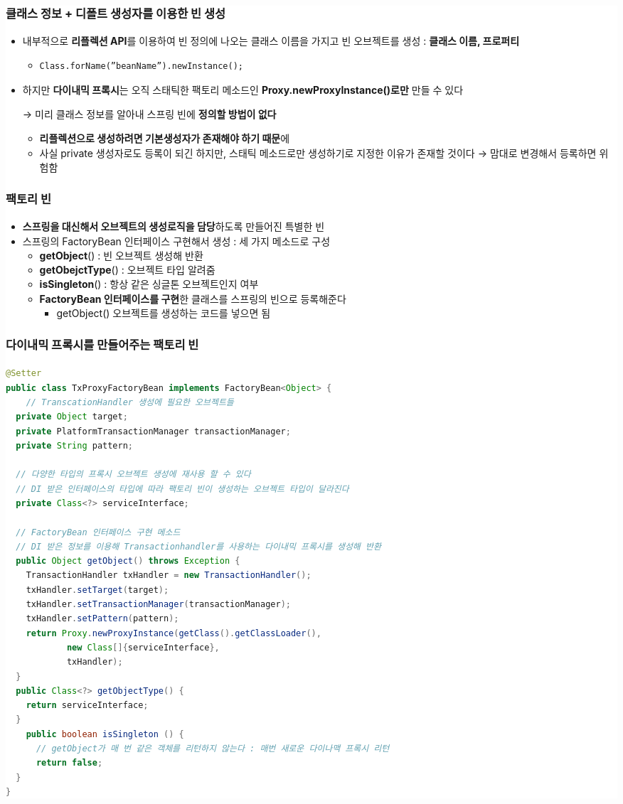 ### 클래스 정보 + 디폴트 생성자를 이용한 빈 생성

- 내부적으로 **리플렉션 API**를 이용하여 빈 정의에 나오는 클래스 이름을 가지고 빈 오브젝트를 생성 : **클래스 이름, 프로퍼티**
    - `Class.forName(”beanName”).newInstance();`
- 하지만 **다이내믹 프록시**는 오직 스태틱한 팩토리 메소드인 **Proxy.newProxyInstance()로만** 만들 수 있다
    
    → 미리 클래스 정보를 알아내 스프링 빈에 **정의할 방법이 없다**
    
    - **리플렉션으로 생성하려면 기본생성자가 존재해야 하기 때문**에
    - 사실 private 생성자로도 등록이 되긴 하지만, 스태틱 메소드로만 생성하기로 지정한 이유가 존재할 것이다 → 맘대로 변경해서 등록하면 위험함

### 팩토리 빈

- **스프링을 대신해서 오브젝트의 생성로직을 담당**하도록 만들어진 특별한 빈
- 스프링의 FactoryBean 인터페이스 구현해서 생성 : 세 가지 메소드로 구성
    - **getObject**() : 빈 오브젝트 생성해 반환
    - **getObejctType**() : 오브젝트 타입 알려줌
    - **isSingleton**() : 항상 같은 싱글톤 오브젝트인지 여부
    - **FactoryBean 인터페이스를 구현**한 클래스를 스프링의 빈으로 등록해준다
        - getObject() 오브젝트를 생성하는 코드를 넣으면 됨

### 다이내믹 프록시를 만들어주는 팩토리 빈

```java
@Setter
public class TxProxyFactoryBean implements FactoryBean<Object> {
	// TranscationHandler 생성에 필요한 오브젝트들
  private Object target;
  private PlatformTransactionManager transactionManager;
  private String pattern;
  
  // 다양한 타입의 프록시 오브젝트 생성에 재사용 할 수 있다
  // DI 받은 인터페이스의 타입에 따라 팩토리 빈이 생성하는 오브젝트 타입이 달라진다
  private Class<?> serviceInterface;          
  
  // FactoryBean 인터페이스 구현 메소드
  // DI 받은 정보를 이용해 Transactionhandler를 사용하는 다이내믹 프록시를 생성해 반환
  public Object getObject() throws Exception {
    TransactionHandler txHandler = new TransactionHandler();
    txHandler.setTarget(target);
    txHandler.setTransactionManager(transactionManager);
    txHandler.setPattern(pattern);
    return Proxy.newProxyInstance(getClass().getClassLoader(),
            new Class[]{serviceInterface},
            txHandler);
  }
  public Class<?> getObjectType() {
    return serviceInterface;
  }
    public boolean isSingleton () {
      // getObject가 매 번 같은 객체를 리턴하지 않는다 : 매번 새로운 다이나맥 프록시 리턴
      return false;
  }
}
```
